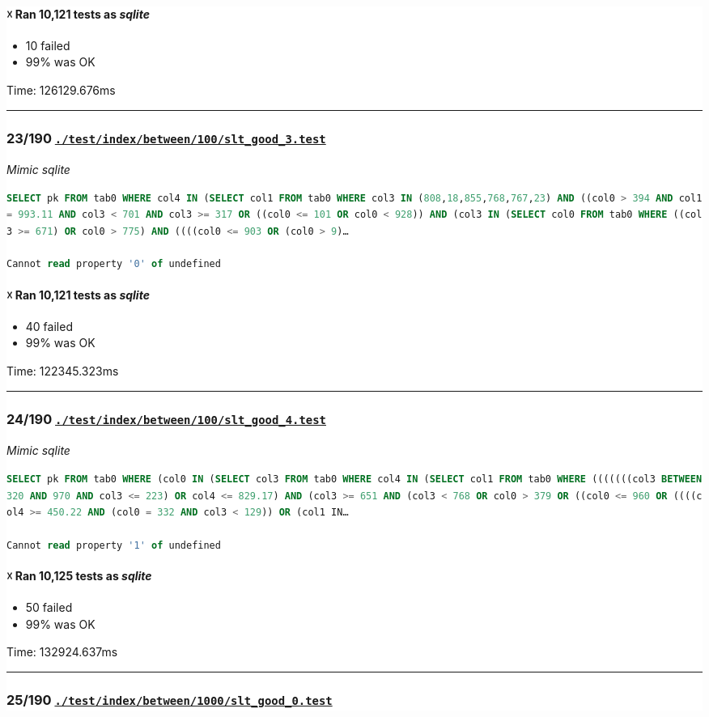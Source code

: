 #### ☓ Ran 10,121 tests as _sqlite_

* 10 failed
* 99% was OK

Time: 126129.676ms

---- ---- ---- ---- ---- ---- ----
### 23/190 [`./test/index/between/100/slt_good_3.test`](https://github.com/mathiasrw/alasql-logictest/blob/master/sqllogic/./test/index/between/100/slt_good_3.test)

_Mimic sqlite_

```sql
SELECT pk FROM tab0 WHERE col4 IN (SELECT col1 FROM tab0 WHERE col3 IN (808,18,855,768,767,23) AND ((col0 > 394 AND col1 = 993.11 AND col3 < 701 AND col3 >= 317 OR ((col0 <= 101 OR col0 < 928)) AND (col3 IN (SELECT col0 FROM tab0 WHERE ((col3 >= 671) OR col0 > 775) AND ((((col0 <= 903 OR (col0 > 9)…

Cannot read property '0' of undefined
```

#### ☓ Ran 10,121 tests as _sqlite_

* 40 failed
* 99% was OK

Time: 122345.323ms

---- ---- ---- ---- ---- ---- ----
### 24/190 [`./test/index/between/100/slt_good_4.test`](https://github.com/mathiasrw/alasql-logictest/blob/master/sqllogic/./test/index/between/100/slt_good_4.test)

_Mimic sqlite_

```sql
SELECT pk FROM tab0 WHERE (col0 IN (SELECT col3 FROM tab0 WHERE col4 IN (SELECT col1 FROM tab0 WHERE (((((((col3 BETWEEN 320 AND 970 AND col3 <= 223) OR col4 <= 829.17) AND (col3 >= 651 AND (col3 < 768 OR col0 > 379 OR ((col0 <= 960 OR ((((col4 >= 450.22 AND (col0 = 332 AND col3 < 129)) OR (col1 IN…

Cannot read property '1' of undefined
```

#### ☓ Ran 10,125 tests as _sqlite_

* 50 failed
* 99% was OK

Time: 132924.637ms

---- ---- ---- ---- ---- ---- ----
### 25/190 [`./test/index/between/1000/slt_good_0.test`](https://github.com/mathiasrw/alasql-logictest/blob/master/sqllogic/./test/index/between/1000/slt_good_0.test)
